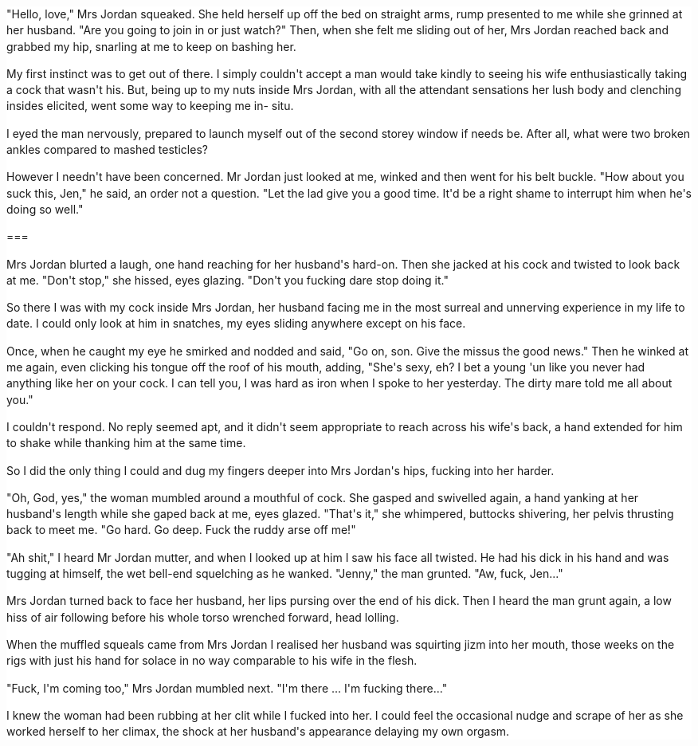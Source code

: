 "Hello, love," Mrs Jordan squeaked. She held herself up off the bed on straight arms, rump presented to me while she grinned at her husband. "Are you going to join in or just watch?" Then, when she felt me sliding out of her, Mrs Jordan reached back and grabbed my hip, snarling at me to keep on bashing her. 

My first instinct was to get out of there. I simply couldn't accept a man would take kindly to seeing his wife enthusiastically taking a cock that wasn't his. But, being up to my nuts inside Mrs Jordan, with all the attendant sensations her lush body and clenching insides elicited, went some way to keeping me in- situ. 

I eyed the man nervously, prepared to launch myself out of the second storey window if needs be. After all, what were two broken ankles compared to mashed testicles? 

However I needn't have been concerned. Mr Jordan just looked at me, winked and then went for his belt buckle. "How about you suck this, Jen," he said, an order not a question. "Let the lad give you a good time. It'd be a right shame to interrupt him when he's doing so well."  

===

Mrs Jordan blurted a laugh, one hand reaching for her husband's hard-on. Then she jacked at his cock and twisted to look back at me. "Don't stop," she hissed, eyes glazing. "Don't you fucking dare stop doing it." 

So there I was with my cock inside Mrs Jordan, her husband facing me in the most surreal and unnerving experience in my life to date. I could only look at him in snatches, my eyes sliding anywhere except on his face. 

Once, when he caught my eye he smirked and nodded and said, "Go on, son. Give the missus the good news." Then he winked at me again, even clicking his tongue off the roof of his mouth, adding, "She's sexy, eh? I bet a young 'un like you never had anything like her on your cock. I can tell you, I was hard as iron when I spoke to her yesterday. The dirty mare told me all about you." 

I couldn't respond. No reply seemed apt, and it didn't seem appropriate to reach across his wife's back, a hand extended for him to shake while thanking him at the same time. 

So I did the only thing I could and dug my fingers deeper into Mrs Jordan's hips, fucking into her harder. 

"Oh, God, yes," the woman mumbled around a mouthful of cock. She gasped and swivelled again, a hand yanking at her husband's length while she gaped back at me, eyes glazed. "That's it," she whimpered, buttocks shivering, her pelvis thrusting back to meet me. "Go hard. Go deep. Fuck the ruddy arse off me!" 

"Ah shit," I heard Mr Jordan mutter, and when I looked up at him I saw his face all twisted. He had his dick in his hand and was tugging at himself, the wet bell-end squelching as he wanked. "Jenny," the man grunted. "Aw, fuck, Jen..." 

Mrs Jordan turned back to face her husband, her lips pursing over the end of his dick. Then I heard the man grunt again, a low hiss of air following before his whole torso wrenched forward, head lolling. 

When the muffled squeals came from Mrs Jordan I realised her husband was squirting jizm into her mouth, those weeks on the rigs with just his hand for solace in no way comparable to his wife in the flesh. 

"Fuck, I'm coming too," Mrs Jordan mumbled next. "I'm there ... I'm fucking there..." 

I knew the woman had been rubbing at her clit while I fucked into her. I could feel the occasional nudge and scrape of her as she worked herself to her climax, the shock at her husband's appearance delaying my own orgasm. 
